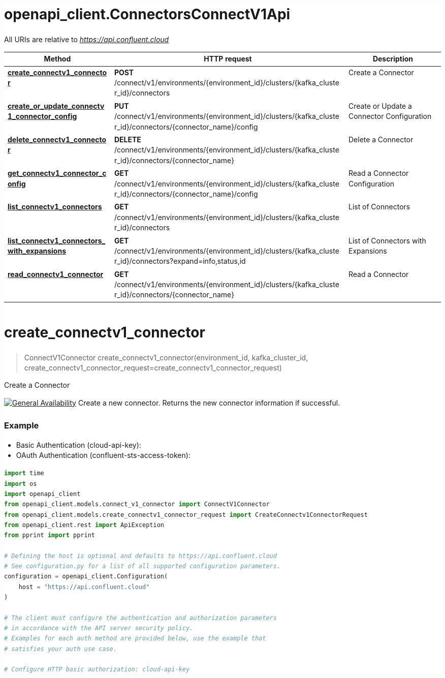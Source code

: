 # openapi_client.ConnectorsConnectV1Api

All URIs are relative to *https://api.confluent.cloud*

Method | HTTP request | Description
------------- | ------------- | -------------
[**create_connectv1_connector**](ConnectorsConnectV1Api.md#create_connectv1_connector) | **POST** /connect/v1/environments/{environment_id}/clusters/{kafka_cluster_id}/connectors | Create a Connector
[**create_or_update_connectv1_connector_config**](ConnectorsConnectV1Api.md#create_or_update_connectv1_connector_config) | **PUT** /connect/v1/environments/{environment_id}/clusters/{kafka_cluster_id}/connectors/{connector_name}/config | Create or Update a Connector Configuration
[**delete_connectv1_connector**](ConnectorsConnectV1Api.md#delete_connectv1_connector) | **DELETE** /connect/v1/environments/{environment_id}/clusters/{kafka_cluster_id}/connectors/{connector_name} | Delete a Connector
[**get_connectv1_connector_config**](ConnectorsConnectV1Api.md#get_connectv1_connector_config) | **GET** /connect/v1/environments/{environment_id}/clusters/{kafka_cluster_id}/connectors/{connector_name}/config | Read a Connector Configuration
[**list_connectv1_connectors**](ConnectorsConnectV1Api.md#list_connectv1_connectors) | **GET** /connect/v1/environments/{environment_id}/clusters/{kafka_cluster_id}/connectors | List of Connectors
[**list_connectv1_connectors_with_expansions**](ConnectorsConnectV1Api.md#list_connectv1_connectors_with_expansions) | **GET** /connect/v1/environments/{environment_id}/clusters/{kafka_cluster_id}/connectors?expand&#x3D;info,status,id | List of Connectors with Expansions
[**read_connectv1_connector**](ConnectorsConnectV1Api.md#read_connectv1_connector) | **GET** /connect/v1/environments/{environment_id}/clusters/{kafka_cluster_id}/connectors/{connector_name} | Read a Connector


# **create_connectv1_connector**
> ConnectV1Connector create_connectv1_connector(environment_id, kafka_cluster_id, create_connectv1_connector_request=create_connectv1_connector_request)

Create a Connector

[![General Availability](https://img.shields.io/badge/Lifecycle%20Stage-General%20Availability-%2345c6e8)](#section/Versioning/API-Lifecycle-Policy)  Create a new connector. Returns the new connector information if successful.

### Example

* Basic Authentication (cloud-api-key):
* OAuth Authentication (confluent-sts-access-token):
```python
import time
import os
import openapi_client
from openapi_client.models.connect_v1_connector import ConnectV1Connector
from openapi_client.models.create_connectv1_connector_request import CreateConnectv1ConnectorRequest
from openapi_client.rest import ApiException
from pprint import pprint

# Defining the host is optional and defaults to https://api.confluent.cloud
# See configuration.py for a list of all supported configuration parameters.
configuration = openapi_client.Configuration(
    host = "https://api.confluent.cloud"
)

# The client must configure the authentication and authorization parameters
# in accordance with the API server security policy.
# Examples for each auth method are provided below, use the example that
# satisfies your auth use case.

# Configure HTTP basic authorization: cloud-api-key
```
